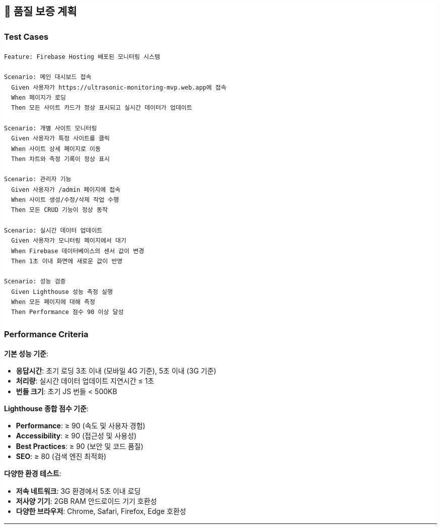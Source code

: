 
## 🧪 품질 보증 계획

### Test Cases
```gherkin
Feature: Firebase Hosting 배포된 모니터링 시스템

Scenario: 메인 대시보드 접속
  Given 사용자가 https://ultrasonic-monitoring-mvp.web.app에 접속
  When 페이지가 로딩
  Then 모든 사이트 카드가 정상 표시되고 실시간 데이터가 업데이트

Scenario: 개별 사이트 모니터링
  Given 사용자가 특정 사이트를 클릭
  When 사이트 상세 페이지로 이동
  Then 차트와 측정 기록이 정상 표시

Scenario: 관리자 기능
  Given 사용자가 /admin 페이지에 접속
  When 사이트 생성/수정/삭제 작업 수행
  Then 모든 CRUD 기능이 정상 동작

Scenario: 실시간 데이터 업데이트
  Given 사용자가 모니터링 페이지에서 대기
  When Firebase 데이터베이스의 센서 값이 변경
  Then 1초 이내 화면에 새로운 값이 반영

Scenario: 성능 검증
  Given Lighthouse 성능 측정 실행
  When 모든 페이지에 대해 측정
  Then Performance 점수 90 이상 달성
```

### Performance Criteria
**기본 성능 기준**:
- **응답시간**: 초기 로딩 3초 이내 (모바일 4G 기준), 5초 이내 (3G 기준)
- **처리량**: 실시간 데이터 업데이트 지연시간 ≤ 1초
- **번들 크기**: 초기 JS 번들 < 500KB

**Lighthouse 종합 점수 기준**:
- **Performance**: ≥ 90 (속도 및 사용자 경험)
- **Accessibility**: ≥ 90 (접근성 및 사용성)
- **Best Practices**: ≥ 90 (보안 및 코드 품질)
- **SEO**: ≥ 80 (검색 엔진 최적화)

**다양한 환경 테스트**:
- **저속 네트워크**: 3G 환경에서 5초 이내 로딩
- **저사양 기기**: 2GB RAM 안드로이드 기기 호환성
- **다양한 브라우저**: Chrome, Safari, Firefox, Edge 호환성

---
